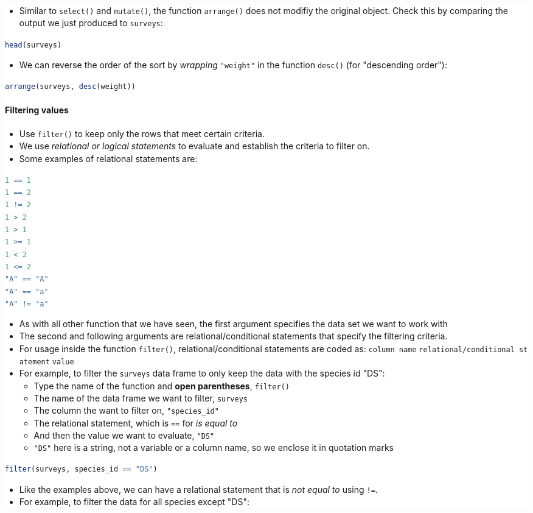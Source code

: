 * Similar to `select()` and `mutate()`, the function `arrange()` does not modifiy the original object. Check this by comparing the output we just produced to `surveys`:

```r
head(surveys)
```

* We can reverse the order of the sort by _wrapping_ `"weight"` in the function `desc()` (for "descending order"):

```r
arrange(surveys, desc(weight))
```





#### Filtering values

* Use `filter()` to keep only the rows that meet certain criteria.
* We use _relational or logical statements_ to evaluate and establish the criteria to filter on.
* Some examples of relational statements are:

```r
1 == 1
1 == 2
1 != 2
1 > 2
1 > 1
1 >= 1
1 < 2
1 <= 2
"A" == "A"
"A" == "a"
"A" != "a"
```

* As with all other function that we have seen, the first argument specifies the data set we want to work with
* The second and following arguments are relational/conditional statements that specify the filtering criteria.
* For usage inside the function `filter()`, relational/conditional statements are coded as:
  `column name`  `relational/conditional statement` `value`
* For example, to filter the `surveys` data frame to only keep the data with the species id "DS":
    * Type the name of the function and **open parentheses**, `filter()`
    * The name of the data frame we want to filter, `surveys`
    * The column the want to filter on, `"species_id"`
    * The relational statement, which is `==` for _is equal to_
    * And then the value we want to evaluate, `"DS"`
    * `"DS"` here is a string, not a variable or a column name, so we enclose it in quotation marks

```r
filter(surveys, species_id == "DS")
```

* Like the examples above, we can have a relational statement that is _not equal to_ using `!=`.
* For example, to filter the data for all species except "DS":
